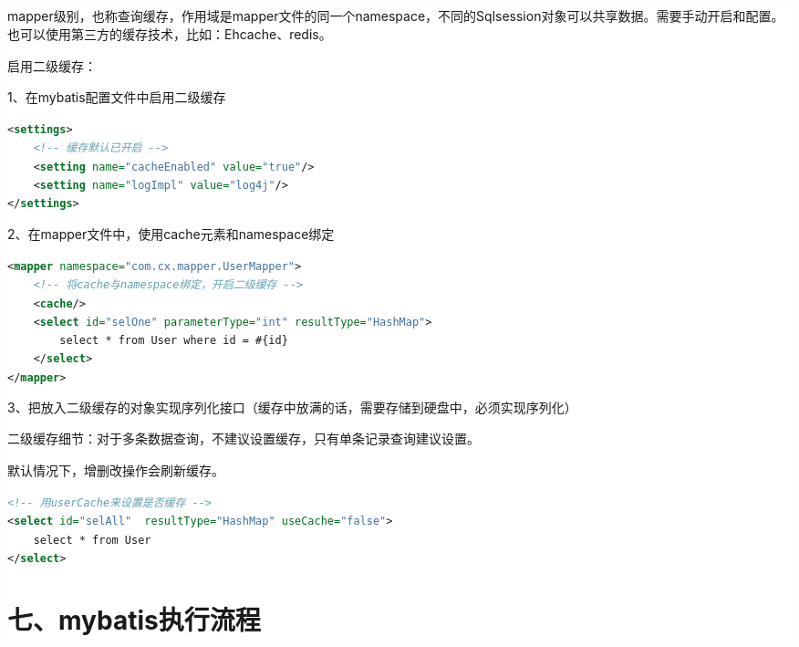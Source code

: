 mapper级别，也称查询缓存，作用域是mapper文件的同一个namespace，不同的Sqlsession对象可以共享数据。需要手动开启和配置。也可以使用第三方的缓存技术，比如：Ehcache、redis。

启用二级缓存：

1、在mybatis配置文件中启用二级缓存

~~~xml
<settings>
    <!-- 缓存默认已开启 -->
    <setting name="cacheEnabled" value="true"/>
    <setting name="logImpl" value="log4j"/>
</settings>
~~~

2、在mapper文件中，使用cache元素和namespace绑定

~~~xml
<mapper namespace="com.cx.mapper.UserMapper">
    <!-- 将cache与namespace绑定，开启二级缓存 -->
	<cache/>
  	<select id="selOne" parameterType="int" resultType="HashMap">
    	select * from User where id = #{id}
  	</select>
</mapper>
~~~

3、把放入二级缓存的对象实现序列化接口（缓存中放满的话，需要存储到硬盘中，必须实现序列化）

二级缓存细节：对于多条数据查询，不建议设置缓存，只有单条记录查询建议设置。

默认情况下，增删改操作会刷新缓存。

~~~xml
<!-- 用userCache来设置是否缓存 -->
<select id="selAll"  resultType="HashMap" useCache="false">
    select * from User
</select>
~~~



# 七、mybatis执行流程



